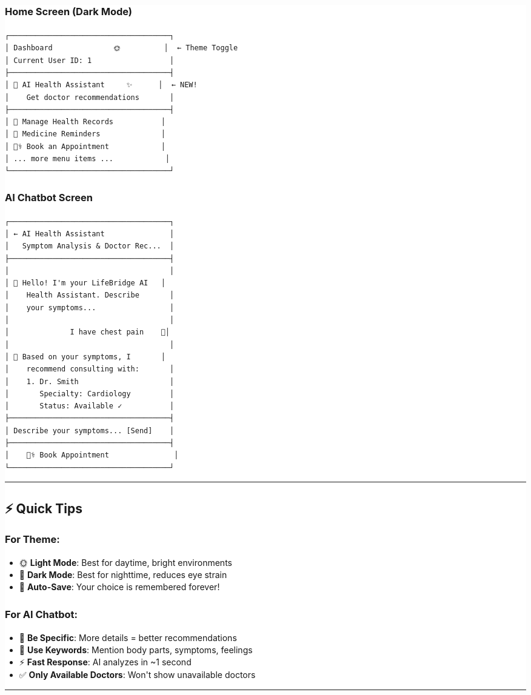 ### Home Screen (Dark Mode)
```
┌─────────────────────────────────────┐
│ Dashboard              🌞          │  ← Theme Toggle
│ Current User ID: 1                  │
├─────────────────────────────────────┤
│ 💬 AI Health Assistant     ✨      │  ← NEW!
│    Get doctor recommendations       │
├─────────────────────────────────────┤
│ 💓 Manage Health Records           │
│ 💊 Medicine Reminders              │
│ 👨‍⚕️ Book an Appointment            │
│ ... more menu items ...            │
└─────────────────────────────────────┘
```

### AI Chatbot Screen
```
┌─────────────────────────────────────┐
│ ← AI Health Assistant               │
│   Symptom Analysis & Doctor Rec...  │
├─────────────────────────────────────┤
│                                     │
│ 🤖 Hello! I'm your LifeBridge AI   │
│    Health Assistant. Describe       │
│    your symptoms...                 │
│                                     │
│              I have chest pain    👤│
│                                     │
│ 🤖 Based on your symptoms, I       │
│    recommend consulting with:       │
│    1. Dr. Smith                     │
│       Specialty: Cardiology         │
│       Status: Available ✓           │
├─────────────────────────────────────┤
│ Describe your symptoms... [Send]    │
├─────────────────────────────────────┤
│    👨‍⚕️ Book Appointment               │
└─────────────────────────────────────┘
```

---

## ⚡ Quick Tips

### For Theme:
- 🌞 **Light Mode**: Best for daytime, bright environments
- 🌙 **Dark Mode**: Best for nighttime, reduces eye strain
- 💾 **Auto-Save**: Your choice is remembered forever!

### For AI Chatbot:
- 📝 **Be Specific**: More details = better recommendations
- 🎯 **Use Keywords**: Mention body parts, symptoms, feelings
- ⚡ **Fast Response**: AI analyzes in ~1 second
- ✅ **Only Available Doctors**: Won't show unavailable doctors

---